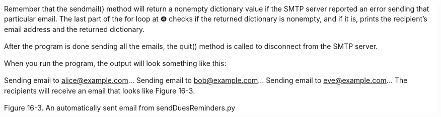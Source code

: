 Remember that the sendmail() method will return a nonempty dictionary value if the SMTP server reported an error sending that particular email. The last part of the for loop at ❹ checks if the returned dictionary is nonempty, and if it is, prints the recipient’s email address and the returned dictionary.

After the program is done sending all the emails, the quit() method is called to disconnect from the SMTP server.

When you run the program, the output will look something like this:


Sending email to <span><a href="alice@example.com">alice@example.com...</a></span>
Sending email to <span><a href="bob@example.com">bob@example.com...</a></span>
Sending email to <span><a href=" eve@example.com"> eve@example.com...</a></span>
The recipients will receive an email that looks like Figure 16-3.


Figure 16-3. An automatically sent email from sendDuesReminders.py

